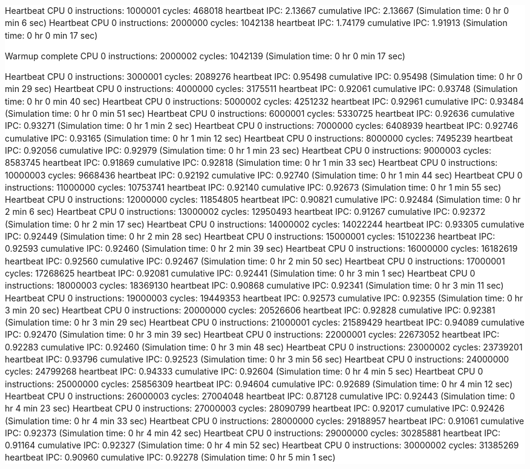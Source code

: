
Heartbeat CPU  0 instructions:    1000001 cycles:     468018 heartbeat IPC: 2.13667 cumulative IPC: 2.13667 (Simulation time: 0 hr 0 min 6 sec) 
Heartbeat CPU  0 instructions:    2000000 cycles:    1042138 heartbeat IPC: 1.74179 cumulative IPC: 1.91913 (Simulation time: 0 hr 0 min 17 sec) 

Warmup complete CPU  0 instructions:    2000002 cycles:    1042139 (Simulation time: 0 hr 0 min 17 sec) 

Heartbeat CPU  0 instructions:    3000001 cycles:    2089276 heartbeat IPC: 0.95498 cumulative IPC: 0.95498 (Simulation time: 0 hr 0 min 29 sec) 
Heartbeat CPU  0 instructions:    4000000 cycles:    3175511 heartbeat IPC: 0.92061 cumulative IPC: 0.93748 (Simulation time: 0 hr 0 min 40 sec) 
Heartbeat CPU  0 instructions:    5000002 cycles:    4251232 heartbeat IPC: 0.92961 cumulative IPC: 0.93484 (Simulation time: 0 hr 0 min 51 sec) 
Heartbeat CPU  0 instructions:    6000001 cycles:    5330725 heartbeat IPC: 0.92636 cumulative IPC: 0.93271 (Simulation time: 0 hr 1 min 2 sec) 
Heartbeat CPU  0 instructions:    7000000 cycles:    6408939 heartbeat IPC: 0.92746 cumulative IPC: 0.93165 (Simulation time: 0 hr 1 min 12 sec) 
Heartbeat CPU  0 instructions:    8000000 cycles:    7495239 heartbeat IPC: 0.92056 cumulative IPC: 0.92979 (Simulation time: 0 hr 1 min 23 sec) 
Heartbeat CPU  0 instructions:    9000003 cycles:    8583745 heartbeat IPC: 0.91869 cumulative IPC: 0.92818 (Simulation time: 0 hr 1 min 33 sec) 
Heartbeat CPU  0 instructions:   10000003 cycles:    9668436 heartbeat IPC: 0.92192 cumulative IPC: 0.92740 (Simulation time: 0 hr 1 min 44 sec) 
Heartbeat CPU  0 instructions:   11000000 cycles:   10753741 heartbeat IPC: 0.92140 cumulative IPC: 0.92673 (Simulation time: 0 hr 1 min 55 sec) 
Heartbeat CPU  0 instructions:   12000000 cycles:   11854805 heartbeat IPC: 0.90821 cumulative IPC: 0.92484 (Simulation time: 0 hr 2 min 6 sec) 
Heartbeat CPU  0 instructions:   13000002 cycles:   12950493 heartbeat IPC: 0.91267 cumulative IPC: 0.92372 (Simulation time: 0 hr 2 min 17 sec) 
Heartbeat CPU  0 instructions:   14000002 cycles:   14022244 heartbeat IPC: 0.93305 cumulative IPC: 0.92449 (Simulation time: 0 hr 2 min 28 sec) 
Heartbeat CPU  0 instructions:   15000001 cycles:   15102236 heartbeat IPC: 0.92593 cumulative IPC: 0.92460 (Simulation time: 0 hr 2 min 39 sec) 
Heartbeat CPU  0 instructions:   16000000 cycles:   16182619 heartbeat IPC: 0.92560 cumulative IPC: 0.92467 (Simulation time: 0 hr 2 min 50 sec) 
Heartbeat CPU  0 instructions:   17000001 cycles:   17268625 heartbeat IPC: 0.92081 cumulative IPC: 0.92441 (Simulation time: 0 hr 3 min 1 sec) 
Heartbeat CPU  0 instructions:   18000003 cycles:   18369130 heartbeat IPC: 0.90868 cumulative IPC: 0.92341 (Simulation time: 0 hr 3 min 11 sec) 
Heartbeat CPU  0 instructions:   19000003 cycles:   19449353 heartbeat IPC: 0.92573 cumulative IPC: 0.92355 (Simulation time: 0 hr 3 min 20 sec) 
Heartbeat CPU  0 instructions:   20000000 cycles:   20526606 heartbeat IPC: 0.92828 cumulative IPC: 0.92381 (Simulation time: 0 hr 3 min 29 sec) 
Heartbeat CPU  0 instructions:   21000001 cycles:   21589429 heartbeat IPC: 0.94089 cumulative IPC: 0.92470 (Simulation time: 0 hr 3 min 39 sec) 
Heartbeat CPU  0 instructions:   22000001 cycles:   22673052 heartbeat IPC: 0.92283 cumulative IPC: 0.92460 (Simulation time: 0 hr 3 min 48 sec) 
Heartbeat CPU  0 instructions:   23000002 cycles:   23739201 heartbeat IPC: 0.93796 cumulative IPC: 0.92523 (Simulation time: 0 hr 3 min 56 sec) 
Heartbeat CPU  0 instructions:   24000000 cycles:   24799268 heartbeat IPC: 0.94333 cumulative IPC: 0.92604 (Simulation time: 0 hr 4 min 5 sec) 
Heartbeat CPU  0 instructions:   25000000 cycles:   25856309 heartbeat IPC: 0.94604 cumulative IPC: 0.92689 (Simulation time: 0 hr 4 min 12 sec) 
Heartbeat CPU  0 instructions:   26000003 cycles:   27004048 heartbeat IPC: 0.87128 cumulative IPC: 0.92443 (Simulation time: 0 hr 4 min 23 sec) 
Heartbeat CPU  0 instructions:   27000003 cycles:   28090799 heartbeat IPC: 0.92017 cumulative IPC: 0.92426 (Simulation time: 0 hr 4 min 33 sec) 
Heartbeat CPU  0 instructions:   28000000 cycles:   29188957 heartbeat IPC: 0.91061 cumulative IPC: 0.92373 (Simulation time: 0 hr 4 min 42 sec) 
Heartbeat CPU  0 instructions:   29000000 cycles:   30285881 heartbeat IPC: 0.91164 cumulative IPC: 0.92327 (Simulation time: 0 hr 4 min 52 sec) 
Heartbeat CPU  0 instructions:   30000002 cycles:   31385269 heartbeat IPC: 0.90960 cumulative IPC: 0.92278 (Simulation time: 0 hr 5 min 1 sec) 